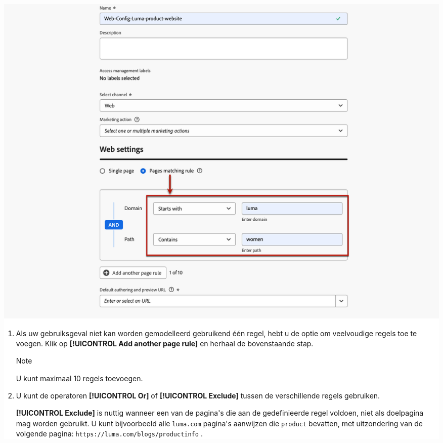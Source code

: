    ![](assets/web_config_3.png)

1. Als uw gebruiksgeval niet kan worden gemodelleerd gebruikend één regel, hebt u de optie om veelvoudige regels toe te voegen. Klik op **[!UICONTROL Add another page rule]** en herhaal de bovenstaande stap.

   >[!NOTE]
   >
   >U kunt maximaal 10 regels toevoegen.

1. U kunt de operatoren **[!UICONTROL Or]** of **[!UICONTROL Exclude]** tussen de verschillende regels gebruiken.

   **[!UICONTROL Exclude]** is nuttig wanneer een van de pagina&#39;s die aan de gedefinieerde regel voldoen, niet als doelpagina mag worden gebruikt. U kunt bijvoorbeeld alle `luma.com` pagina&#39;s aanwijzen die `product` bevatten, met uitzondering van de volgende pagina: `https://luma.com/blogs/productinfo` .
